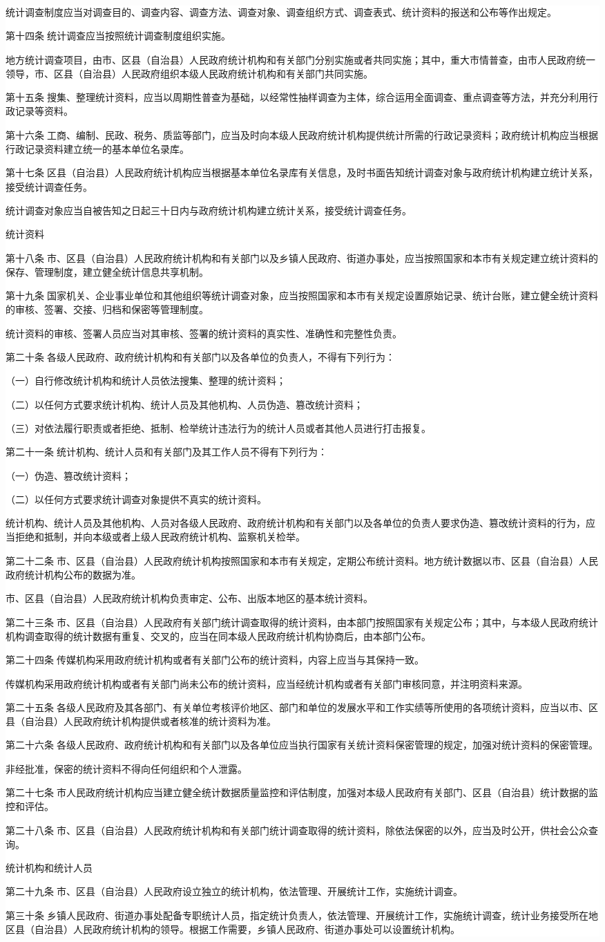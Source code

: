 统计调查制度应当对调查目的、调查内容、调查方法、调查对象、调查组织方式、调查表式、统计资料的报送和公布等作出规定。

第十四条 统计调查应当按照统计调查制度组织实施。

地方统计调查项目，由市、区县（自治县）人民政府统计机构和有关部门分别实施或者共同实施；其中，重大市情普查，由市人民政府统一领导，市、区县（自治县）人民政府组织本级人民政府统计机构和有关部门共同实施。

第十五条 搜集、整理统计资料，应当以周期性普查为基础，以经常性抽样调查为主体，综合运用全面调查、重点调查等方法，并充分利用行政记录等资料。

第十六条 工商、编制、民政、税务、质监等部门，应当及时向本级人民政府统计机构提供统计所需的行政记录资料；政府统计机构应当根据行政记录资料建立统一的基本单位名录库。

第十七条 区县（自治县）人民政府统计机构应当根据基本单位名录库有关信息，及时书面告知统计调查对象与政府统计机构建立统计关系，接受统计调查任务。

统计调查对象应当自被告知之日起三十日内与政府统计机构建立统计关系，接受统计调查任务。

统计资料

第十八条 市、区县（自治县）人民政府统计机构和有关部门以及乡镇人民政府、街道办事处，应当按照国家和本市有关规定建立统计资料的保存、管理制度，建立健全统计信息共享机制。

第十九条 国家机关、企业事业单位和其他组织等统计调查对象，应当按照国家和本市有关规定设置原始记录、统计台账，建立健全统计资料的审核、签署、交接、归档和保密等管理制度。

统计资料的审核、签署人员应当对其审核、签署的统计资料的真实性、准确性和完整性负责。

第二十条 各级人民政府、政府统计机构和有关部门以及各单位的负责人，不得有下列行为：

（一）自行修改统计机构和统计人员依法搜集、整理的统计资料；

（二）以任何方式要求统计机构、统计人员及其他机构、人员伪造、篡改统计资料；

（三）对依法履行职责或者拒绝、抵制、检举统计违法行为的统计人员或者其他人员进行打击报复。

第二十一条 统计机构、统计人员和有关部门及其工作人员不得有下列行为：

（一）伪造、篡改统计资料；

（二）以任何方式要求统计调查对象提供不真实的统计资料。

统计机构、统计人员及其他机构、人员对各级人民政府、政府统计机构和有关部门以及各单位的负责人要求伪造、篡改统计资料的行为，应当拒绝和抵制，并向本级或者上级人民政府统计机构、监察机关检举。

第二十二条 市、区县（自治县）人民政府统计机构按照国家和本市有关规定，定期公布统计资料。地方统计数据以市、区县（自治县）人民政府统计机构公布的数据为准。

市、区县（自治县）人民政府统计机构负责审定、公布、出版本地区的基本统计资料。

第二十三条 市、区县（自治县）人民政府有关部门统计调查取得的统计资料，由本部门按照国家有关规定公布；其中，与本级人民政府统计机构调查取得的统计数据有重复、交叉的，应当在同本级人民政府统计机构协商后，由本部门公布。

第二十四条 传媒机构采用政府统计机构或者有关部门公布的统计资料，内容上应当与其保持一致。

传媒机构采用政府统计机构或者有关部门尚未公布的统计资料，应当经统计机构或者有关部门审核同意，并注明资料来源。

第二十五条 各级人民政府及其各部门、有关单位考核评价地区、部门和单位的发展水平和工作实绩等所使用的各项统计资料，应当以市、区县（自治县）人民政府统计机构提供或者核准的统计资料为准。

第二十六条 各级人民政府、政府统计机构和有关部门以及各单位应当执行国家有关统计资料保密管理的规定，加强对统计资料的保密管理。

非经批准，保密的统计资料不得向任何组织和个人泄露。

第二十七条 市人民政府统计机构应当建立健全统计数据质量监控和评估制度，加强对本级人民政府有关部门、区县（自治县）统计数据的监控和评估。

第二十八条 市、区县（自治县）人民政府统计机构和有关部门统计调查取得的统计资料，除依法保密的以外，应当及时公开，供社会公众查询。

统计机构和统计人员

第二十九条 市、区县（自治县）人民政府设立独立的统计机构，依法管理、开展统计工作，实施统计调查。

第三十条 乡镇人民政府、街道办事处配备专职统计人员，指定统计负责人，依法管理、开展统计工作，实施统计调查，统计业务接受所在地区县（自治县）人民政府统计机构的领导。根据工作需要，乡镇人民政府、街道办事处可以设置统计机构。

